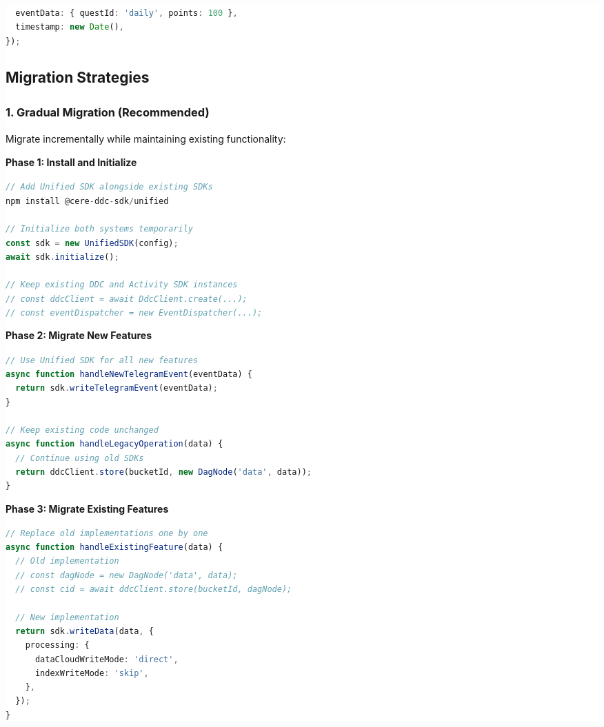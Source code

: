 ```typescript
  eventData: { questId: 'daily', points: 100 },
  timestamp: new Date(),
});
```

## Migration Strategies

### 1. Gradual Migration (Recommended)

Migrate incrementally while maintaining existing functionality:

**Phase 1: Install and Initialize**

```typescript
// Add Unified SDK alongside existing SDKs
npm install @cere-ddc-sdk/unified

// Initialize both systems temporarily
const sdk = new UnifiedSDK(config);
await sdk.initialize();

// Keep existing DDC and Activity SDK instances
// const ddcClient = await DdcClient.create(...);
// const eventDispatcher = new EventDispatcher(...);
```

**Phase 2: Migrate New Features**

```typescript
// Use Unified SDK for all new features
async function handleNewTelegramEvent(eventData) {
  return sdk.writeTelegramEvent(eventData);
}

// Keep existing code unchanged
async function handleLegacyOperation(data) {
  // Continue using old SDKs
  return ddcClient.store(bucketId, new DagNode('data', data));
}
```

**Phase 3: Migrate Existing Features**

```typescript
// Replace old implementations one by one
async function handleExistingFeature(data) {
  // Old implementation
  // const dagNode = new DagNode('data', data);
  // const cid = await ddcClient.store(bucketId, dagNode);

  // New implementation
  return sdk.writeData(data, {
    processing: {
      dataCloudWriteMode: 'direct',
      indexWriteMode: 'skip',
    },
  });
}
```
